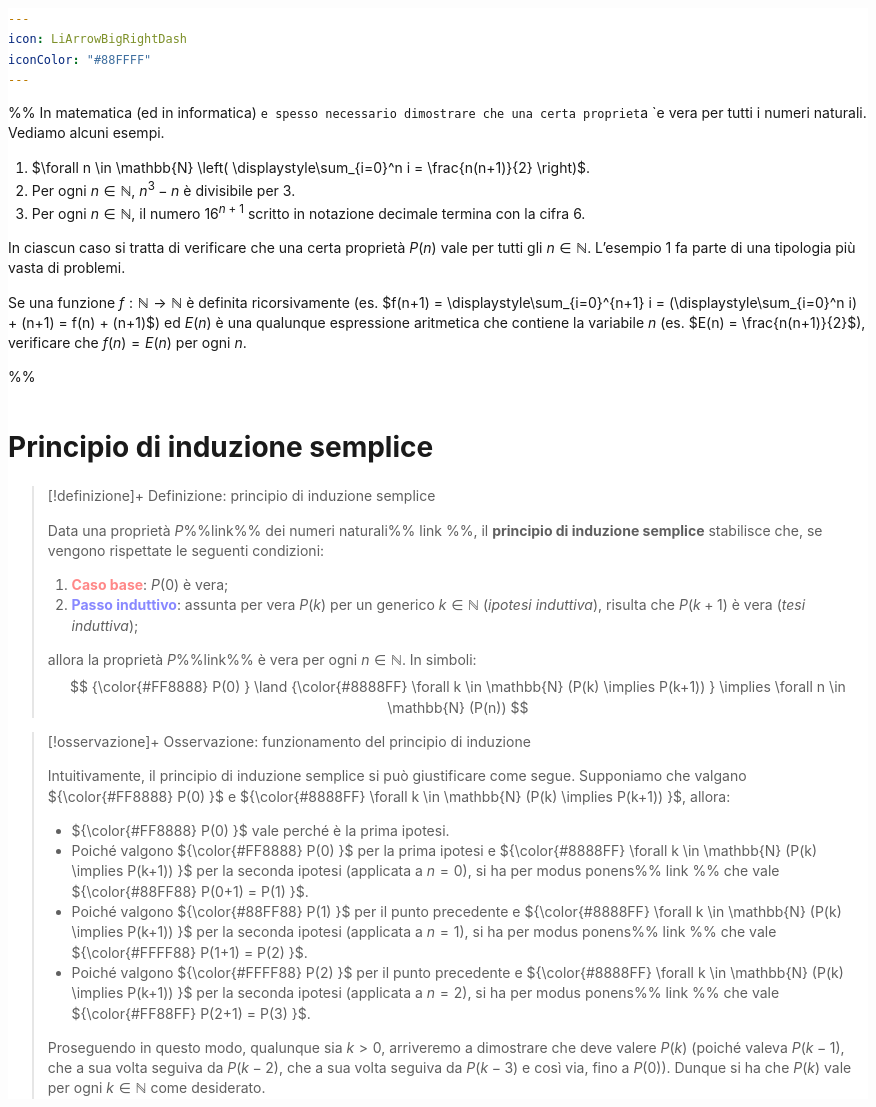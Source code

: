 ```yaml
---
icon: LiArrowBigRightDash
iconColor: "#88FFFF"
---
```

%%
In matematica (ed in informatica) `e spesso necessario dimostrare che una certa propriet`a `e vera per tutti i numeri naturali. Vediamo alcuni esempi.
1. $\forall n \in \mathbb{N} \left( \displaystyle\sum_{i=0}^n i = \frac{n(n+1)}{2} \right)$.
2. Per ogni $n \in \mathbb{N}$, $n^3-n$ è divisibile per $3$.
3. Per ogni $n \in \mathbb{N}$, il numero $16^{n+1}$ scritto in notazione decimale termina con la cifra $6$.

In ciascun caso si tratta di verificare che una certa proprietà $P(n)$ vale per tutti gli $n ∈ \mathbb{N}$.
L’esempio 1 fa parte di una tipologia più vasta di problemi.

Se una funzione $f: \mathbb{N} \to \mathbb{N}$ è definita ricorsivamente (es. $f(n+1) = \displaystyle\sum_{i=0}^{n+1} i = (\displaystyle\sum_{i=0}^n i) + (n+1) = f(n) + (n+1)$) ed $E(n)$ è una qualunque espressione aritmetica che contiene la variabile $n$ (es. $E(n) = \frac{n(n+1)}{2}$), verificare che $f(n) = E(n)$ per ogni $n$.

%%

# Principio di induzione semplice

> [!definizione]+ Definizione: principio di induzione semplice
> 
> Data una proprietà $P$%%link%% dei numeri naturali%% link %%, il **principio di induzione semplice** stabilisce che, se vengono rispettate le seguenti condizioni:
> 1. <font color="#FF8888">**Caso base**</font>: $P(0)$ è vera;
> 2. <font color="#8888FF">**Passo induttivo**</font>: assunta per vera $P(k)$ per un generico $k \in \mathbb{N}$ (_ipotesi induttiva_), risulta che $P(k+1)$ è vera (_tesi induttiva_);
> 
> allora la proprietà $P$%%link%% è vera per ogni $n \in \mathbb{N}$. In simboli:
> $$
> {\color{#FF8888} P(0) } \land {\color{#8888FF} \forall k \in \mathbb{N} (P(k) \implies P(k+1)) } \implies \forall n \in \mathbb{N} (P(n))
> $$

> [!osservazione]+ Osservazione: funzionamento del principio di induzione
> 
> Intuitivamente, il principio di induzione semplice si può giustificare come segue. Supponiamo che valgano ${\color{#FF8888} P(0) }$ e ${\color{#8888FF} \forall k \in \mathbb{N} (P(k) \implies P(k+1)) }$, allora:
> - ${\color{#FF8888} P(0) }$ vale perché è la prima ipotesi.
> - Poiché valgono ${\color{#FF8888} P(0) }$ per la prima ipotesi e ${\color{#8888FF} \forall k \in \mathbb{N} (P(k) \implies P(k+1)) }$ per la seconda ipotesi (applicata a $n = 0$), si ha per modus ponens%% link %% che vale ${\color{#88FF88} P(0+1) = P(1) }$.
> - Poiché valgono ${\color{#88FF88} P(1) }$ per il punto precedente e ${\color{#8888FF} \forall k \in \mathbb{N} (P(k) \implies P(k+1)) }$ per la seconda ipotesi (applicata a $n = 1$), si ha per modus ponens%% link %% che vale ${\color{#FFFF88} P(1+1) = P(2) }$.
> - Poiché valgono ${\color{#FFFF88} P(2) }$ per il punto precedente e ${\color{#8888FF} \forall k \in \mathbb{N} (P(k) \implies P(k+1)) }$ per la seconda ipotesi (applicata a $n = 2$), si ha per modus ponens%% link %% che vale ${\color{#FF88FF} P(2+1) = P(3) }$.
> 
> Proseguendo in questo modo, qualunque sia $k > 0$, arriveremo a dimostrare che deve valere $P(k)$ (poiché valeva $P(k-1)$, che a sua volta seguiva da $P(k-2)$, che a sua volta seguiva da $P(k-3)$ e così via, fino a $P(0)$). Dunque si ha che $P(k)$ vale per ogni $k \in \mathbb{N}$ come desiderato.
